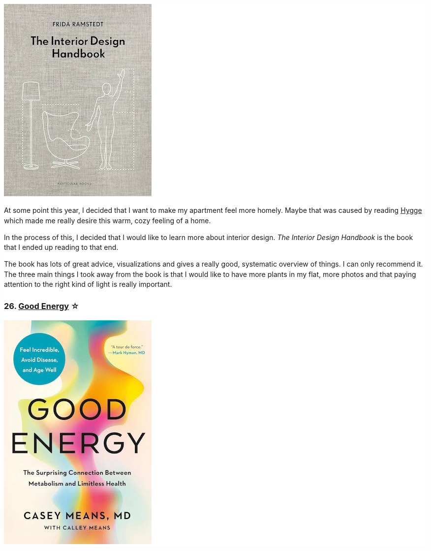 ![The Interior Design Handbook cover](/assets/posts/books-2024/the-interior-design-handbook.jpg)

At some point this year, I decided that I want to make my apartment feel more homely.
Maybe that was caused by reading [Hygge](#20-hygge) which made me really desire this warm, cozy feeling of a home.

In the process of this, I decided that I would like to learn more about interior design.
*The Interior Design Handbook* is the book that I ended up reading to that end.

The book has lots of great advice, visualizations and gives a really good, systematic overview of things.
I can only recommend it.
The three main things I took away from the book is that I would like to have more plants in my flat, more photos and that paying attention to the right kind of light is really important.

### 26. [Good Energy](https://www.amazon.com/Good-Energy-Surprising-Connection-Metabolism/dp/0593712641) ☆

![Good Energy cover](/assets/posts/books-2024/good-energy.jpg)
